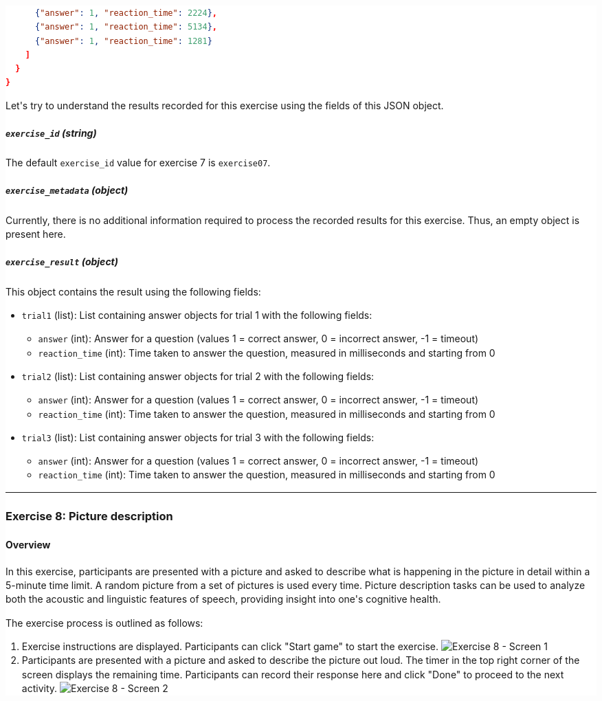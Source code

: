 ```json
      {"answer": 1, "reaction_time": 2224},
      {"answer": 1, "reaction_time": 5134},
      {"answer": 1, "reaction_time": 1281}
    ]
  }
}
```

Let's try to understand the results recorded for this exercise using the fields of this JSON object.
##### `exercise_id` (string)
The default `exercise_id` value for exercise 7 is `exercise07`.

##### `exercise_metadata` (object)
Currently, there is no additional information required to process the recorded results for this exercise. Thus, an empty object is present here.

##### `exercise_result` (object)
This object contains the result using the following fields:
- `trial1` (list): List containing answer objects for trial 1 with the following fields:
  - `answer` (int): Answer for a question (values 1 = correct answer, 0 = incorrect answer, -1 = timeout)
  - `reaction_time` (int): Time taken to answer the question, measured in milliseconds and starting from 0

- `trial2` (list): List containing answer objects for trial 2 with the following fields:
  - `answer` (int): Answer for a question (values 1 = correct answer, 0 = incorrect answer, -1 = timeout)
  - `reaction_time` (int): Time taken to answer the question, measured in milliseconds and starting from 0

- `trial3` (list): List containing answer objects for trial 3 with the following fields:
  - `answer` (int): Answer for a question (values 1 = correct answer, 0 = incorrect answer, -1 = timeout)
  - `reaction_time` (int): Time taken to answer the question, measured in milliseconds and starting from 0

***

<a id="subsec-exercise08"></a>
### Exercise 8: Picture description

#### Overview

In this exercise, participants are presented with a picture and asked to describe what is happening in the picture in detail within a 5-minute time limit. A random picture from a set of pictures is used every time. Picture description tasks can be used to analyze both the acoustic and linguistic features of speech, providing insight into one's cognitive health.

The exercise process is outlined as follows:
1. Exercise instructions are displayed. Participants can click "Start game" to start the exercise.
   ![Exercise 8 - Screen 1](images/exercise08/exercise08_screen1.PNG)
2. Participants are presented with a picture and asked to describe the picture out loud. The timer in the top right corner of the screen displays the remaining time. Participants can record their response here and click "Done" to proceed to the next activity.
   ![Exercise 8 - Screen 2](images/exercise08/exercise08_screen2.PNG)
